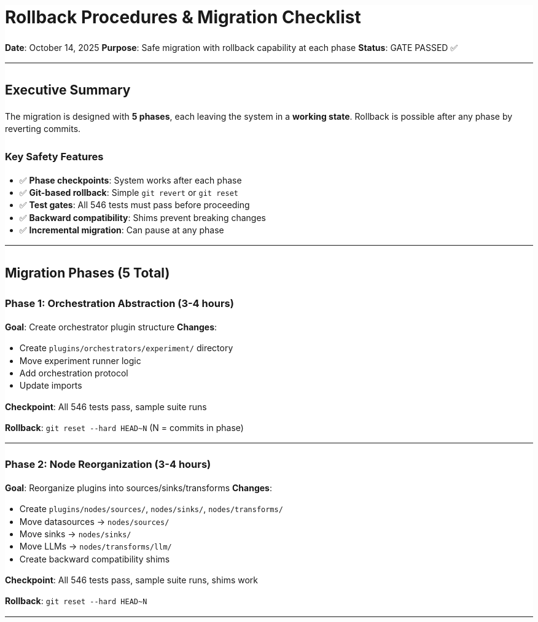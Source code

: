 # Rollback Procedures & Migration Checklist

**Date**: October 14, 2025
**Purpose**: Safe migration with rollback capability at each phase
**Status**: GATE PASSED ✅

---

## Executive Summary

The migration is designed with **5 phases**, each leaving the system in a **working state**. Rollback is possible after any phase by reverting commits.

### Key Safety Features
- ✅ **Phase checkpoints**: System works after each phase
- ✅ **Git-based rollback**: Simple `git revert` or `git reset`
- ✅ **Test gates**: All 546 tests must pass before proceeding
- ✅ **Backward compatibility**: Shims prevent breaking changes
- ✅ **Incremental migration**: Can pause at any phase

---

## Migration Phases (5 Total)

### Phase 1: Orchestration Abstraction (3-4 hours)
**Goal**: Create orchestrator plugin structure
**Changes**:
- Create `plugins/orchestrators/experiment/` directory
- Move experiment runner logic
- Add orchestration protocol
- Update imports

**Checkpoint**: All 546 tests pass, sample suite runs

**Rollback**: `git reset --hard HEAD~N` (N = commits in phase)

---

### Phase 2: Node Reorganization (3-4 hours)
**Goal**: Reorganize plugins into sources/sinks/transforms
**Changes**:
- Create `plugins/nodes/sources/`, `nodes/sinks/`, `nodes/transforms/`
- Move datasources → `nodes/sources/`
- Move sinks → `nodes/sinks/`
- Move LLMs → `nodes/transforms/llm/`
- Create backward compatibility shims

**Checkpoint**: All 546 tests pass, sample suite runs, shims work

**Rollback**: `git reset --hard HEAD~N`

---